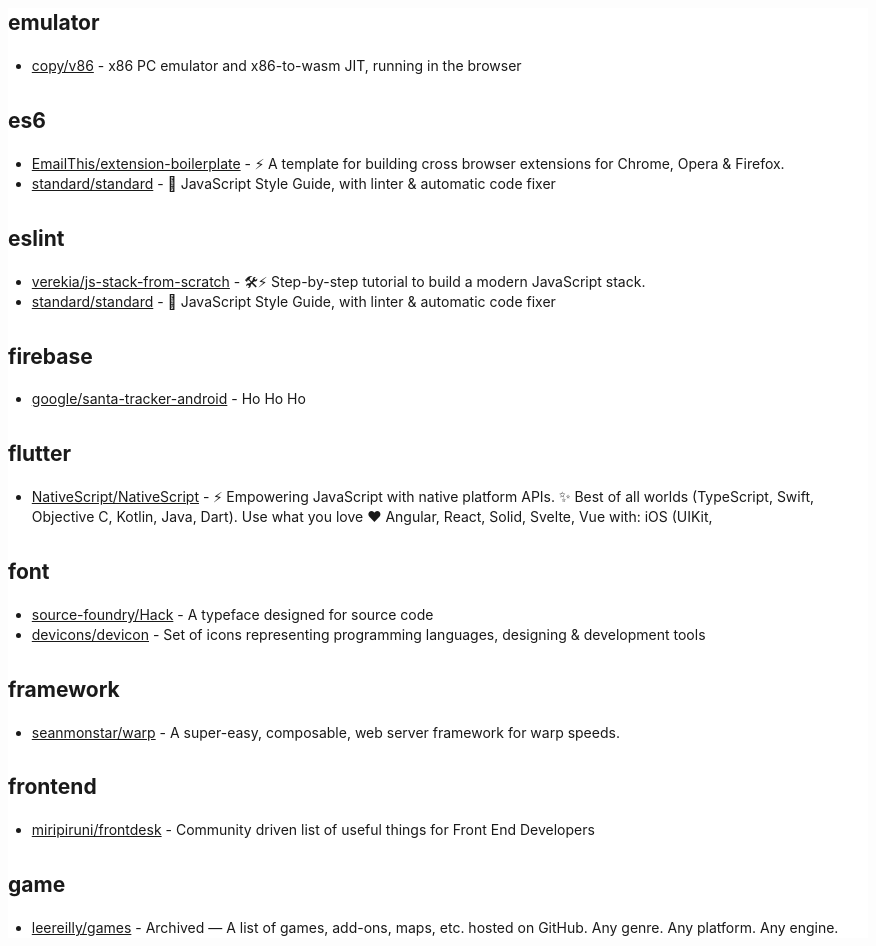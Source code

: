 ## emulator 

- [copy/v86](https://github.com/copy/v86) - x86 PC emulator and x86-to-wasm JIT, running in the browser

## es6 

- [EmailThis/extension-boilerplate](https://github.com/EmailThis/extension-boilerplate) - ⚡️ A template for building cross browser extensions for Chrome, Opera & Firefox.
- [standard/standard](https://github.com/standard/standard) - 🌟 JavaScript Style Guide, with linter & automatic code fixer

## eslint 

- [verekia/js-stack-from-scratch](https://github.com/verekia/js-stack-from-scratch) - 🛠️⚡ Step-by-step tutorial to build a modern JavaScript stack.
- [standard/standard](https://github.com/standard/standard) - 🌟 JavaScript Style Guide, with linter & automatic code fixer

## firebase 

- [google/santa-tracker-android](https://github.com/google/santa-tracker-android) - Ho Ho Ho

## flutter 

- [NativeScript/NativeScript](https://github.com/NativeScript/NativeScript) - ⚡ Empowering JavaScript with native platform APIs. ✨ Best of all worlds (TypeScript, Swift, Objective C, Kotlin, Java, Dart). Use what you love ❤️ Angular, React, Solid, Svelte, Vue with: iOS (UIKit, 

## font 

- [source-foundry/Hack](https://github.com/source-foundry/Hack) - A typeface designed for source code
- [devicons/devicon](https://github.com/devicons/devicon) - Set of icons representing programming languages, designing & development tools

## framework 

- [seanmonstar/warp](https://github.com/seanmonstar/warp) - A super-easy, composable, web server framework for warp speeds.

## frontend 

- [miripiruni/frontdesk](https://github.com/miripiruni/frontdesk) - Community driven list of useful things for Front End Developers

## game 

- [leereilly/games](https://github.com/leereilly/games) - Archived — A list of games, add-ons, maps, etc. hosted on GitHub. Any genre. Any platform. Any engine.

